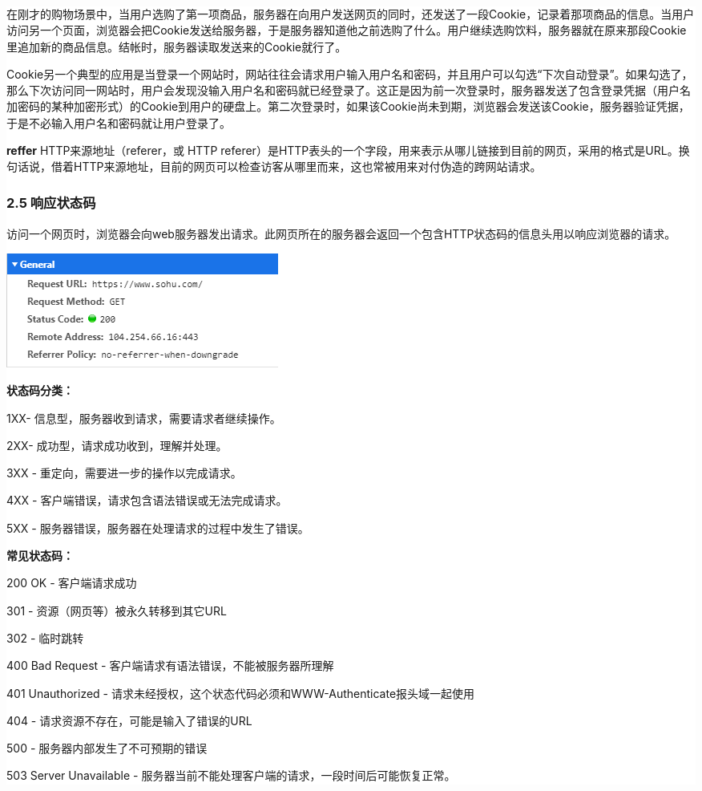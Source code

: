 在刚才的购物场景中，当用户选购了第一项商品，服务器在向用户发送网页的同时，还发送了一段Cookie，记录着那项商品的信息。当用户访问另一个页面，浏览器会把Cookie发送给服务器，于是服务器知道他之前选购了什么。用户继续选购饮料，服务器就在原来那段Cookie里追加新的商品信息。结帐时，服务器读取发送来的Cookie就行了。

Cookie另一个典型的应用是当登录一个网站时，网站往往会请求用户输入用户名和密码，并且用户可以勾选“下次自动登录”。如果勾选了，那么下次访问同一网站时，用户会发现没输入用户名和密码就已经登录了。这正是因为前一次登录时，服务器发送了包含登录凭据（用户名加密码的某种加密形式）的Cookie到用户的硬盘上。第二次登录时，如果该Cookie尚未到期，浏览器会发送该Cookie，服务器验证凭据，于是不必输入用户名和密码就让用户登录了。



**reffer**
HTTP来源地址（referer，或 HTTP referer）是HTTP表头的一个字段，用来表示从哪儿链接到目前的网页，采用的格式是URL。换句话说，借着HTTP来源地址，目前的网页可以检查访客从哪里而来，这也常被用来对付伪造的跨网站请求。



### 2.5 响应状态码

访问一个网页时，浏览器会向web服务器发出请求。此网页所在的服务器会返回一个包含HTTP状态码的信息头用以响应浏览器的请求。



![image-20200717182118076](images/crawler/image-20200717182118076.png)



**状态码分类：**

1XX- 信息型，服务器收到请求，需要请求者继续操作。

2XX- 成功型，请求成功收到，理解并处理。

3XX - 重定向，需要进一步的操作以完成请求。

4XX - 客户端错误，请求包含语法错误或无法完成请求。

5XX - 服务器错误，服务器在处理请求的过程中发生了错误。



**常见状态码：**

200 OK - 客户端请求成功

301 - 资源（网页等）被永久转移到其它URL

302 - 临时跳转

400 Bad Request - 客户端请求有语法错误，不能被服务器所理解

401 Unauthorized - 请求未经授权，这个状态代码必须和WWW-Authenticate报头域一起使用

404 - 请求资源不存在，可能是输入了错误的URL

500 - 服务器内部发生了不可预期的错误

503 Server Unavailable - 服务器当前不能处理客户端的请求，一段时间后可能恢复正常。
